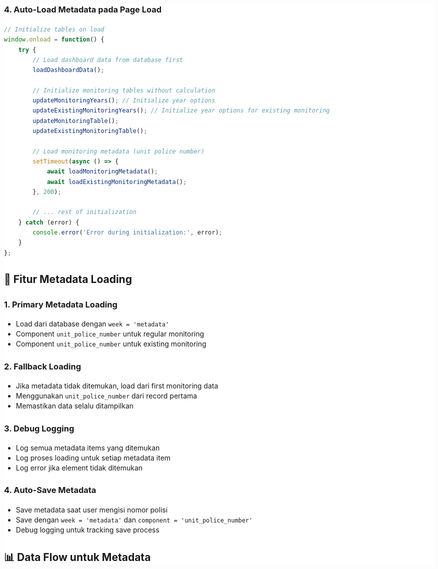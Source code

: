 ### 4. **Auto-Load Metadata pada Page Load**
```javascript
// Initialize tables on load
window.onload = function() {
    try {
        // Load dashboard data from database first
        loadDashboardData();
        
        // Initialize monitoring tables without calculation
        updateMonitoringYears(); // Initialize year options
        updateExistingMonitoringYears(); // Initialize year options for existing monitoring
        updateMonitoringTable();
        updateExistingMonitoringTable();
        
        // Load monitoring metadata (unit police number)
        setTimeout(async () => {
            await loadMonitoringMetadata();
            await loadExistingMonitoringMetadata();
        }, 200);
        
        // ... rest of initialization
    } catch (error) {
        console.error('Error during initialization:', error);
    }
};
```

## 🎯 Fitur Metadata Loading

### 1. **Primary Metadata Loading**
- Load dari database dengan `week = 'metadata'`
- Component `unit_police_number` untuk regular monitoring
- Component `unit_police_number` untuk existing monitoring

### 2. **Fallback Loading**
- Jika metadata tidak ditemukan, load dari first monitoring data
- Menggunakan `unit_police_number` dari record pertama
- Memastikan data selalu ditampilkan

### 3. **Debug Logging**
- Log semua metadata items yang ditemukan
- Log proses loading untuk setiap metadata item
- Log error jika element tidak ditemukan

### 4. **Auto-Save Metadata**
- Save metadata saat user mengisi nomor polisi
- Save dengan `week = 'metadata'` dan `component = 'unit_police_number'`
- Debug logging untuk tracking save process

## 📊 Data Flow untuk Metadata
